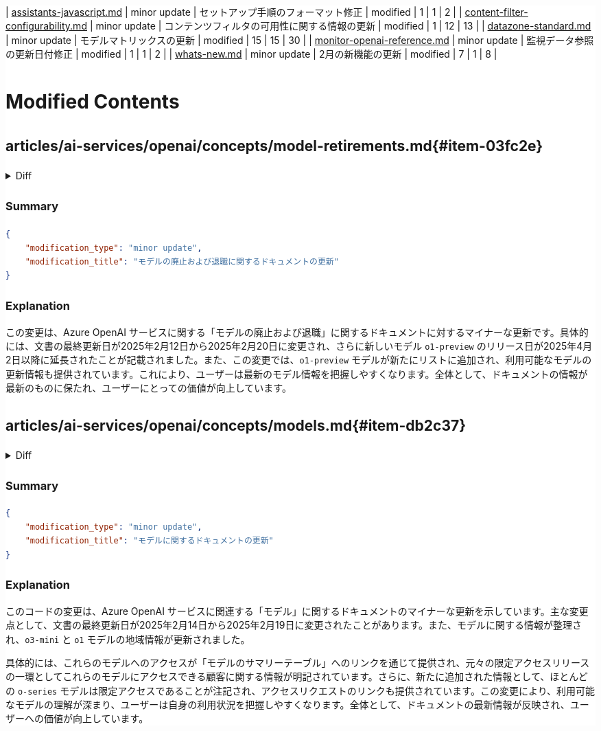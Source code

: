 | [assistants-javascript.md](#item-ad3627) | minor update | セットアップ手順のフォーマット修正 | modified | 1 | 1 | 2 | 
| [content-filter-configurability.md](#item-11f064) | minor update | コンテンツフィルタの可用性に関する情報の更新 | modified | 1 | 12 | 13 | 
| [datazone-standard.md](#item-188333) | minor update | モデルマトリックスの更新 | modified | 15 | 15 | 30 | 
| [monitor-openai-reference.md](#item-8d8887) | minor update | 監視データ参照の更新日付修正 | modified | 1 | 1 | 2 | 
| [whats-new.md](#item-53303b) | minor update | 2月の新機能の更新 | modified | 7 | 1 | 8 | 


# Modified Contents
## articles/ai-services/openai/concepts/model-retirements.md{#item-03fc2e}

<details><summary>Diff</summary></details>

### Summary

```json
{
    "modification_type": "minor update",
    "modification_title": "モデルの廃止および退職に関するドキュメントの更新"
}
```

### Explanation
この変更は、Azure OpenAI サービスに関する「モデルの廃止および退職」に関するドキュメントに対するマイナーな更新です。具体的には、文書の最終更新日が2025年2月12日から2025年2月20日に変更され、さらに新しいモデル `o1-preview` のリリース日が2025年4月2日以降に延長されたことが記載されました。また、この変更では、`o1-preview` モデルが新たにリストに追加され、利用可能なモデルの更新情報も提供されています。これにより、ユーザーは最新のモデル情報を把握しやすくなります。全体として、ドキュメントの情報が最新のものに保たれ、ユーザーにとっての価値が向上しています。

## articles/ai-services/openai/concepts/models.md{#item-db2c37}

<details><summary>Diff</summary></details>

### Summary

```json
{
    "modification_type": "minor update",
    "modification_title": "モデルに関するドキュメントの更新"
}
```

### Explanation
このコードの変更は、Azure OpenAI サービスに関連する「モデル」に関するドキュメントのマイナーな更新を示しています。主な変更点として、文書の最終更新日が2025年2月14日から2025年2月19日に変更されたことがあります。また、モデルに関する情報が整理され、`o3-mini` と `o1` モデルの地域情報が更新されました。

具体的には、これらのモデルへのアクセスが「モデルのサマリーテーブル」へのリンクを通じて提供され、元々の限定アクセスリリースの一環としてこれらのモデルにアクセスできる顧客に関する情報が明記されています。さらに、新たに追加された情報として、ほとんどの `o-series` モデルは限定アクセスであることが注記され、アクセスリクエストのリンクも提供されています。この変更により、利用可能なモデルの理解が深まり、ユーザーは自身の利用状況を把握しやすくなります。全体として、ドキュメントの最新情報が反映され、ユーザーへの価値が向上しています。
